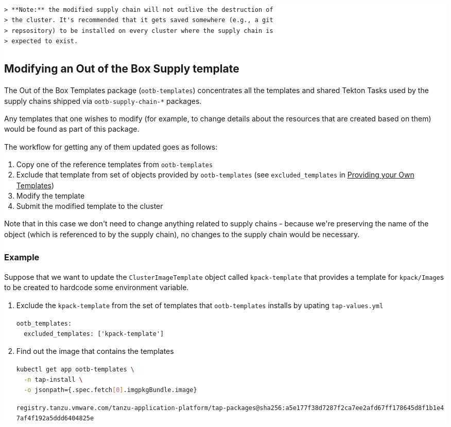     > **Note:** the modified supply chain will not outlive the destruction of
    > the cluster. It's recommended that it gets saved somewhere (e.g., a git
    > repsository) to be installed on every cluster where the supply chain is
    > expected to exist.


## Modifying an Out of the Box Supply template

The Out of the Box Templates package (`ootb-templates`) concentrates all the
templates and shared Tekton Tasks used by the supply chains shipped via
`ootb-supply-chain-*` packages.

Any templates that one wishes to modify (for example, to change details about
the resources that are created based on them) would be found as part of this
package.

The workflow for getting any of them updated goes as follows:

1. Copy one of the reference templates from `ootb-templates`
1. Exclude that template from set of objects provided by `ootb-templates` (see
   `excluded_templates` in [Providing your Own
   Templates](#providing-your-own-templates))
1. Modify the template
1. Submit the modified template to the cluster

Note that in this case we don't need to change anything related to supply
chains - because we're preserving the name of the object (which is referenced
to by the supply chain), no changes to the supply chain would be necessary.


### Example

Suppose that we want to update the `ClusterImageTemplate` object called
`kpack-template` that provides a template for `kpack/Image`s to be created to
hardcode some environment variable.

1. Exclude the `kpack-template` from the set of templates that `ootb-templates`
installs by upating `tap-values.yml`

    ```
    ootb_templates:
      excluded_templates: ['kpack-template']
    ```

1. Find out the image that contains the templates

    ```bash
    kubectl get app ootb-templates \
      -n tap-install \
      -o jsonpath={.spec.fetch[0].imgpkgBundle.image}
    ```
    ```console
    registry.tanzu.vmware.com/tanzu-application-platform/tap-packages@sha256:a5e177f38d7287f2ca7ee2afd67ff178645d8f1b1e47af4f192a5ddd6404825e
    ```

